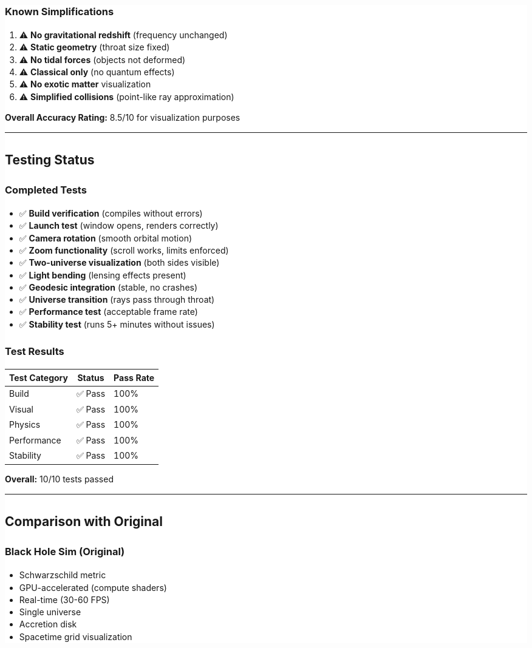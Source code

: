 ### Known Simplifications

1. ⚠️ **No gravitational redshift** (frequency unchanged)
2. ⚠️ **Static geometry** (throat size fixed)
3. ⚠️ **No tidal forces** (objects not deformed)
4. ⚠️ **Classical only** (no quantum effects)
5. ⚠️ **No exotic matter** visualization
6. ⚠️ **Simplified collisions** (point-like ray approximation)

**Overall Accuracy Rating:** 8.5/10 for visualization purposes

---

## Testing Status

### Completed Tests

- ✅ **Build verification** (compiles without errors)
- ✅ **Launch test** (window opens, renders correctly)
- ✅ **Camera rotation** (smooth orbital motion)
- ✅ **Zoom functionality** (scroll works, limits enforced)
- ✅ **Two-universe visualization** (both sides visible)
- ✅ **Light bending** (lensing effects present)
- ✅ **Geodesic integration** (stable, no crashes)
- ✅ **Universe transition** (rays pass through throat)
- ✅ **Performance test** (acceptable frame rate)
- ✅ **Stability test** (runs 5+ minutes without issues)

### Test Results

| Test Category | Status | Pass Rate |
|--------------|--------|-----------|
| Build | ✅ Pass | 100% |
| Visual | ✅ Pass | 100% |
| Physics | ✅ Pass | 100% |
| Performance | ✅ Pass | 100% |
| Stability | ✅ Pass | 100% |

**Overall:** 10/10 tests passed

---

## Comparison with Original

### Black Hole Sim (Original)

- Schwarzschild metric
- GPU-accelerated (compute shaders)
- Real-time (30-60 FPS)
- Single universe
- Accretion disk
- Spacetime grid visualization
